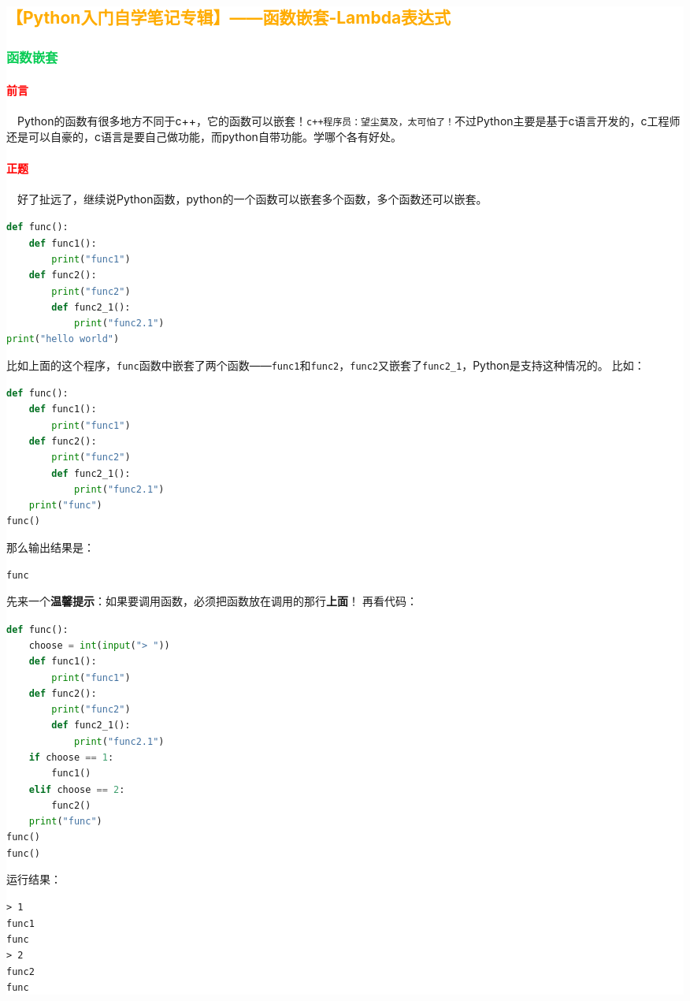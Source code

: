 ## <font color=#ffac00>【Python入门自学笔记专辑】——函数嵌套-Lambda表达式</font>
### <font color=#09cc55>函数嵌套</font>
#### <font color=#ff0000>前言</font>
&emsp;Python的函数有很多地方不同于c++，它的函数可以嵌套！`c++程序员：望尘莫及，太可怕了！`不过Python主要是基于c语言开发的，c工程师还是可以自豪的，c语言是要自己做功能，而python自带功能。学哪个各有好处。
#### <font color=#ff0000>正题</font>
&emsp;好了扯远了，继续说Python函数，python的一个函数可以嵌套多个函数，多个函数还可以嵌套。
```python
def func():
    def func1():
        print("func1")
    def func2():
        print("func2")
        def func2_1():
            print("func2.1")
print("hello world")
```
比如上面的这个程序，`func`函数中嵌套了两个函数——`func1`和`func2`，`func2`又嵌套了`func2_1`，Python是支持这种情况的。
比如：
```python
def func():
    def func1():
        print("func1")
    def func2():
        print("func2")
        def func2_1():
            print("func2.1")
    print("func")
func()
```
那么输出结果是：
```
func
```
先来一个**温馨提示**：如果要调用函数，必须把函数放在调用的那行**上面**！
再看代码：
```python
def func():
    choose = int(input("> "))
    def func1():
        print("func1")
    def func2():
        print("func2")
        def func2_1():
            print("func2.1")
    if choose == 1:
        func1()
    elif choose == 2:
        func2()
    print("func")
func()
func()
```
运行结果：
```
> 1
func1
func
> 2
func2
func
```